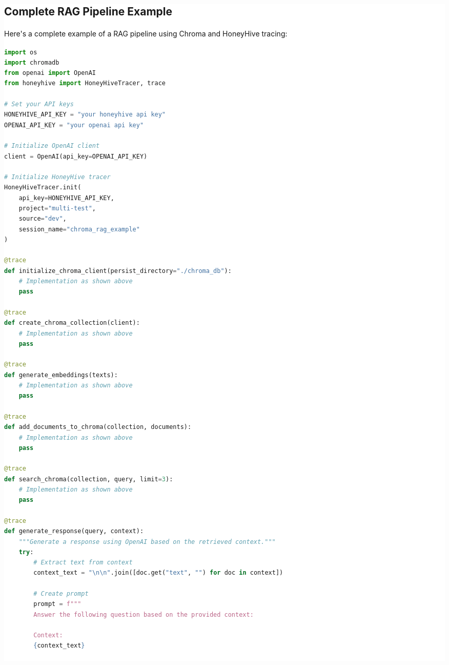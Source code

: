 ## Complete RAG Pipeline Example

Here's a complete example of a RAG pipeline using Chroma and HoneyHive tracing:

```python
import os
import chromadb
from openai import OpenAI
from honeyhive import HoneyHiveTracer, trace

# Set your API keys
HONEYHIVE_API_KEY = "your honeyhive api key"
OPENAI_API_KEY = "your openai api key"

# Initialize OpenAI client
client = OpenAI(api_key=OPENAI_API_KEY)

# Initialize HoneyHive tracer
HoneyHiveTracer.init(
    api_key=HONEYHIVE_API_KEY,
    project="multi-test",
    source="dev",
    session_name="chroma_rag_example"
)

@trace
def initialize_chroma_client(persist_directory="./chroma_db"):
    # Implementation as shown above
    pass

@trace
def create_chroma_collection(client):
    # Implementation as shown above
    pass

@trace
def generate_embeddings(texts):
    # Implementation as shown above
    pass

@trace
def add_documents_to_chroma(collection, documents):
    # Implementation as shown above
    pass

@trace
def search_chroma(collection, query, limit=3):
    # Implementation as shown above
    pass

@trace
def generate_response(query, context):
    """Generate a response using OpenAI based on the retrieved context."""
    try:
        # Extract text from context
        context_text = "\n\n".join([doc.get("text", "") for doc in context])
        
        # Create prompt
        prompt = f"""
        Answer the following question based on the provided context:
        
        Context:
        {context_text}
        
```